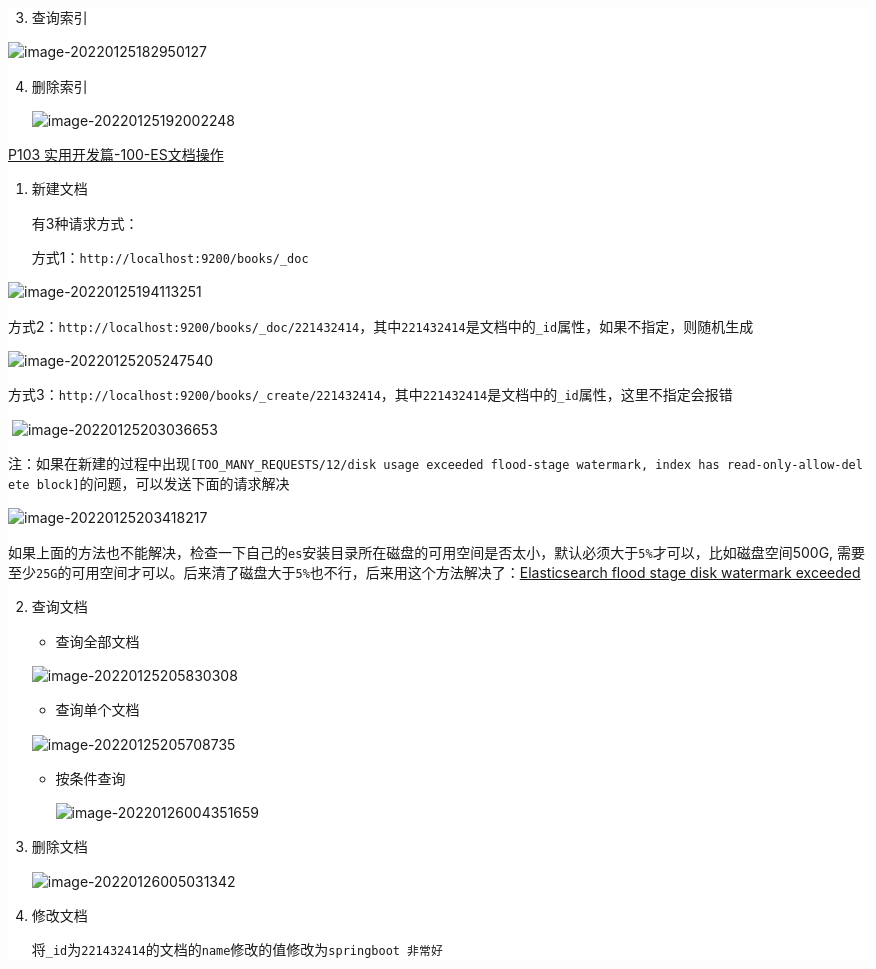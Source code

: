 3. 查询索引

![image-20220125182950127](https://gitee.com/CandyWall/my_pic/raw/master/image/image-20220125182950127.png)

4. 删除索引

   ![image-20220125192002248](https://gitee.com/CandyWall/my_pic/raw/master/image/image-20220125192002248.png)

[P103 实用开发篇-100-ES文档操作](https://www.bilibili.com/video/BV15b4y1a7yG?p=103)

1. 新建文档

   有3种请求方式：

   方式1：`http://localhost:9200/books/_doc`

![image-20220125194113251](https://gitee.com/CandyWall/my_pic/raw/master/image/image-20220125194113251.png)

​		方式2：`http://localhost:9200/books/_doc/221432414`，其中`221432414`是文档中的`_id`属性，如果不指定，则随机生成

![image-20220125205247540](https://gitee.com/CandyWall/my_pic/raw/master/image/image-20220125205247540.png)

​		方式3：`http://localhost:9200/books/_create/221432414`，其中`221432414`是文档中的`_id`属性，这里不指定会报错

​		![image-20220125203036653](https://gitee.com/CandyWall/my_pic/raw/master/image/image-20220125203036653.png)

​		注：如果在新建的过程中出现`[TOO_MANY_REQUESTS/12/disk usage exceeded flood-stage watermark, index has read-only-allow-delete block]`的问题，可以发送下面的请求解决

![image-20220125203418217](https://gitee.com/CandyWall/my_pic/raw/master/image/image-20220125203418217.png)

如果上面的方法也不能解决，检查一下自己的`es`安装目录所在磁盘的可用空间是否太小，默认必须大于`5%`才可以，比如磁盘空间500G, 需要至少`25G`的可用空间才可以。后来清了磁盘大于`5%`也不行，后来用这个方法解决了：[Elasticsearch flood stage disk watermark exceeded](https://www.hellopp.cn/page/61854946a69f0e0ba433fe39)

2. 查询文档

   * 查询全部文档

   ![image-20220125205830308](https://gitee.com/CandyWall/my_pic/raw/master/image/image-20220125205830308.png)

   * 查询单个文档

   ![image-20220125205708735](https://gitee.com/CandyWall/my_pic/raw/master/image/image-20220125205708735.png)

   * 按条件查询

     ![image-20220126004351659](https://gitee.com/CandyWall/my_pic/raw/master/image/image-20220126004351659.png)
   
3. 删除文档

   ![image-20220126005031342](https://gitee.com/CandyWall/my_pic/raw/master/image/image-20220126005031342.png)

4. 修改文档

   将`_id`为`221432414`的文档的`name`修改的值修改为`springboot 非常好`
